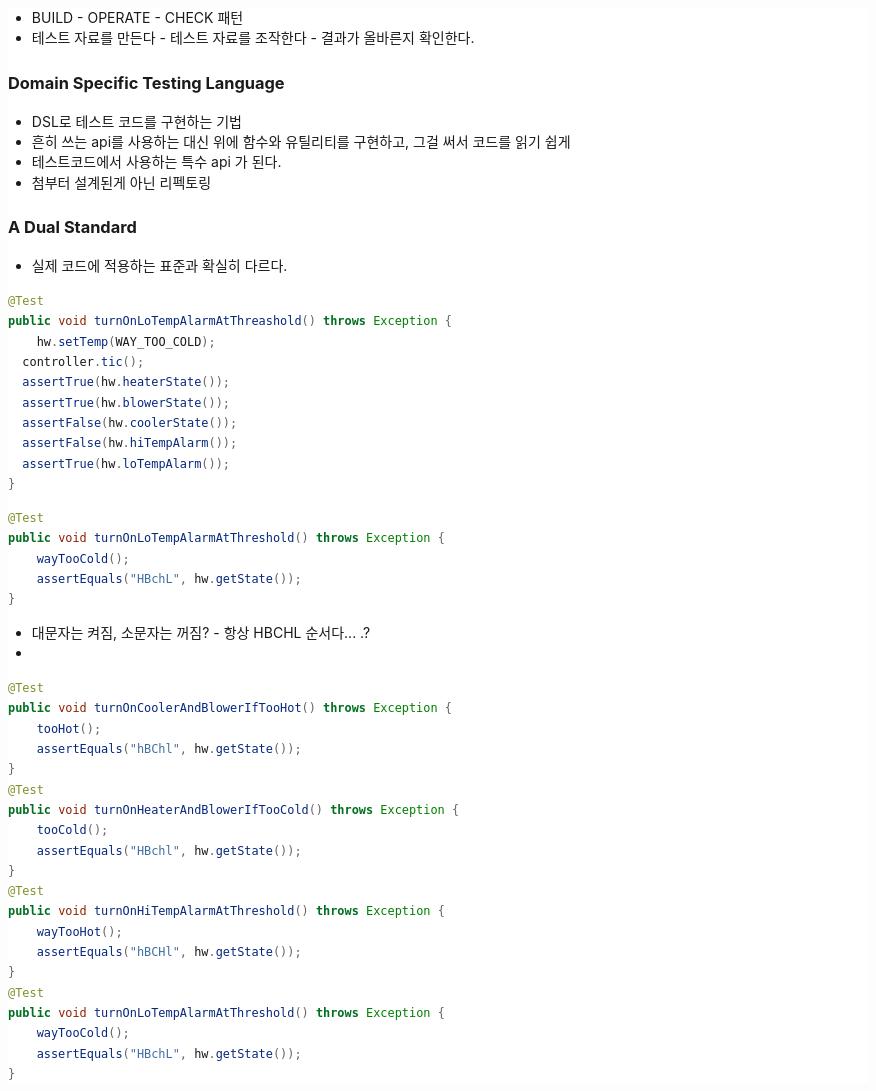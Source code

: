 * BUILD - OPERATE - CHECK 패턴
* 테스트 자료를 만든다 - 테스트 자료를 조작한다 - 결과가 올바른지 확인한다.

### Domain Specific Testing Language

* DSL로 테스트 코드를 구현하는 기법
* 흔히 쓰는 api를 사용하는 대신 위에 함수와 유틸리티를 구현하고, 그걸 써서 코드를 읽기 쉽게
* 테스트코드에서 사용하는 특수 api 가 된다.
* 첨부터 설계된게 아닌 리펙토링

### A Dual Standard

* 실제 코드에 적용하는 표준과 확실히 다르다.

```java
@Test
public void turnOnLoTempAlarmAtThreashold() throws Exception {
	hw.setTemp(WAY_TOO_COLD); 
  controller.tic(); 
  assertTrue(hw.heaterState()); 
  assertTrue(hw.blowerState()); 
  assertFalse(hw.coolerState()); 
  assertFalse(hw.hiTempAlarm()); 
  assertTrue(hw.loTempAlarm());
}
```

```java
@Test
public void turnOnLoTempAlarmAtThreshold() throws Exception {
	wayTooCold();
	assertEquals("HBchL", hw.getState()); 
}
```

* 대문자는 켜짐, 소문자는 꺼짐? - 항상 HBCHL 순서다... .?
* 

```java
@Test
public void turnOnCoolerAndBlowerIfTooHot() throws Exception {
	tooHot();
	assertEquals("hBChl", hw.getState()); 
}
@Test
public void turnOnHeaterAndBlowerIfTooCold() throws Exception {
	tooCold();
	assertEquals("HBchl", hw.getState()); 
}
@Test
public void turnOnHiTempAlarmAtThreshold() throws Exception {
	wayTooHot();
	assertEquals("hBCHl", hw.getState()); 
}
@Test
public void turnOnLoTempAlarmAtThreshold() throws Exception {
	wayTooCold();
	assertEquals("HBchL", hw.getState()); 
}
```

